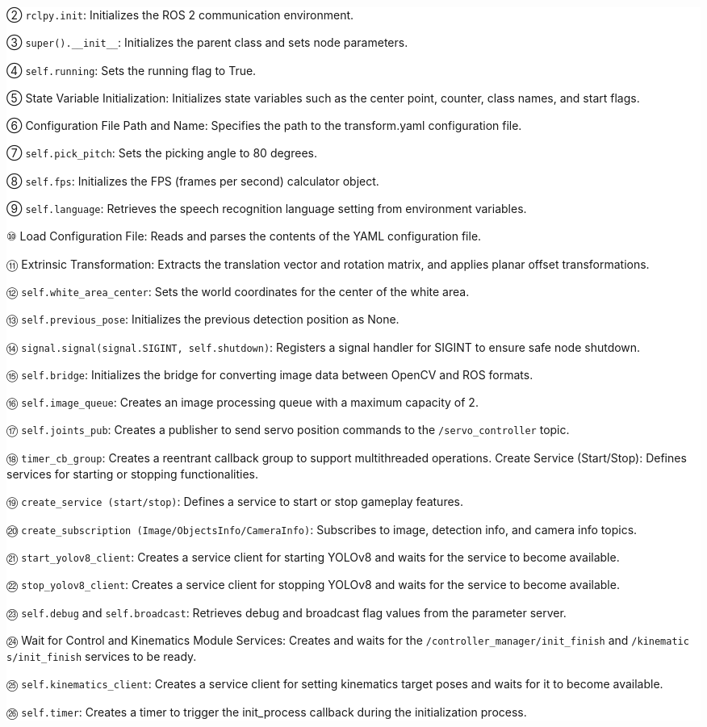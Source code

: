 ② `rclpy.init`: Initializes the ROS 2 communication environment.

③ `super().__init__`: Initializes the parent class and sets node parameters.

④ `self.running`: Sets the running flag to True.

⑤ State Variable Initialization: Initializes state variables such as the center point, counter, class names, and start flags.

⑥ Configuration File Path and Name: Specifies the path to the transform.yaml configuration file.

⑦ `self.pick_pitch`: Sets the picking angle to 80 degrees.

⑧ `self.fps`: Initializes the FPS (frames per second) calculator object.

⑨ `self.language`: Retrieves the speech recognition language setting from environment variables.

⑩ Load Configuration File: Reads and parses the contents of the YAML configuration file.

⑪ Extrinsic Transformation: Extracts the translation vector and rotation matrix, and applies planar offset transformations.

⑫ `self.white_area_center`: Sets the world coordinates for the center of the white area.

⑬ `self.previous_pose`: Initializes the previous detection position as None.

⑭ `signal.signal(signal.SIGINT, self.shutdown)`: Registers a signal handler for SIGINT to ensure safe node shutdown.

⑮ `self.bridge`: Initializes the bridge for converting image data between OpenCV and ROS formats.

⑯ `self.image_queue`: Creates an image processing queue with a maximum capacity of 2.

⑰ `self.joints_pub`: Creates a publisher to send servo position commands to the `/servo_controller` topic.

⑱ `timer_cb_group`: Creates a reentrant callback group to support multithreaded operations. Create Service (Start/Stop): Defines services for starting or stopping functionalities.

⑲ `create_service (start/stop)`: Defines a service to start or stop gameplay features.

⑳ `create_subscription (Image/ObjectsInfo/CameraInfo)`: Subscribes to image, detection info, and camera info topics.

㉑ `start_yolov8_client`: Creates a service client for starting YOLOv8 and waits for the service to become available.

㉒ `stop_yolov8_client`: Creates a service client for stopping YOLOv8 and waits for the service to become available.

㉓ `self.debug` and `self.broadcast`: Retrieves debug and broadcast flag values from the parameter server.

㉔ Wait for Control and Kinematics Module Services: Creates and waits for the `/controller_manager/init_finish` and `/kinematics/init_finish` services to be ready.

㉕ `self.kinematics_client`: Creates a service client for setting kinematics target poses and waits for it to become available.

㉖ `self.timer`: Creates a timer to trigger the init_process callback during the initialization process.
